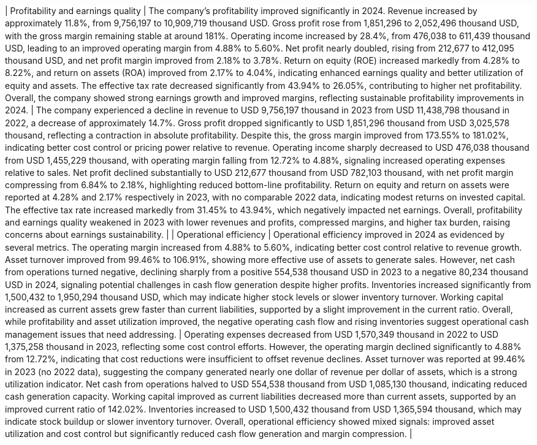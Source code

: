 | Profitability and earnings quality | The company’s profitability improved significantly in 2024. Revenue increased by approximately 11.8%, from 9,756,197 to 10,909,719 thousand USD. Gross profit rose from 1,851,296 to 2,052,496 thousand USD, with the gross margin remaining stable at around 181%. Operating income increased by 28.4%, from 476,038 to 611,439 thousand USD, leading to an improved operating margin from 4.88% to 5.60%. Net profit nearly doubled, rising from 212,677 to 412,095 thousand USD, and net profit margin improved from 2.18% to 3.78%. Return on equity (ROE) increased markedly from 4.28% to 8.22%, and return on assets (ROA) improved from 2.17% to 4.04%, indicating enhanced earnings quality and better utilization of equity and assets. The effective tax rate decreased significantly from 43.94% to 26.05%, contributing to higher net profitability. Overall, the company showed strong earnings growth and improved margins, reflecting sustainable profitability improvements in 2024. | The company experienced a decline in revenue to USD 9,756,197 thousand in 2023 from USD 11,438,798 thousand in 2022, a decrease of approximately 14.7%. Gross profit dropped significantly to USD 1,851,296 thousand from USD 3,025,578 thousand, reflecting a contraction in absolute profitability. Despite this, the gross margin improved from 173.55% to 181.02%, indicating better cost control or pricing power relative to revenue. Operating income sharply decreased to USD 476,038 thousand from USD 1,455,229 thousand, with operating margin falling from 12.72% to 4.88%, signaling increased operating expenses relative to sales. Net profit declined substantially to USD 212,677 thousand from USD 782,103 thousand, with net profit margin compressing from 6.84% to 2.18%, highlighting reduced bottom-line profitability. Return on equity and return on assets were reported at 4.28% and 2.17% respectively in 2023, with no comparable 2022 data, indicating modest returns on invested capital. The effective tax rate increased markedly from 31.45% to 43.94%, which negatively impacted net earnings. Overall, profitability and earnings quality weakened in 2023 with lower revenues and profits, compressed margins, and higher tax burden, raising concerns about earnings sustainability. |
| Operational efficiency | Operational efficiency improved in 2024 as evidenced by several metrics. The operating margin increased from 4.88% to 5.60%, indicating better cost control relative to revenue growth. Asset turnover improved from 99.46% to 106.91%, showing more effective use of assets to generate sales. However, net cash from operations turned negative, declining sharply from a positive 554,538 thousand USD in 2023 to a negative 80,234 thousand USD in 2024, signaling potential challenges in cash flow generation despite higher profits. Inventories increased significantly from 1,500,432 to 1,950,294 thousand USD, which may indicate higher stock levels or slower inventory turnover. Working capital increased as current assets grew faster than current liabilities, supported by a slight improvement in the current ratio. Overall, while profitability and asset utilization improved, the negative operating cash flow and rising inventories suggest operational cash management issues that need addressing. | Operating expenses decreased from USD 1,570,349 thousand in 2022 to USD 1,375,258 thousand in 2023, reflecting some cost control efforts. However, the operating margin declined significantly to 4.88% from 12.72%, indicating that cost reductions were insufficient to offset revenue declines. Asset turnover was reported at 99.46% in 2023 (no 2022 data), suggesting the company generated nearly one dollar of revenue per dollar of assets, which is a strong utilization indicator. Net cash from operations halved to USD 554,538 thousand from USD 1,085,130 thousand, indicating reduced cash generation capacity. Working capital improved as current liabilities decreased more than current assets, supported by an improved current ratio of 142.02%. Inventories increased to USD 1,500,432 thousand from USD 1,365,594 thousand, which may indicate stock buildup or slower inventory turnover. Overall, operational efficiency showed mixed signals: improved asset utilization and cost control but significantly reduced cash flow generation and margin compression. |